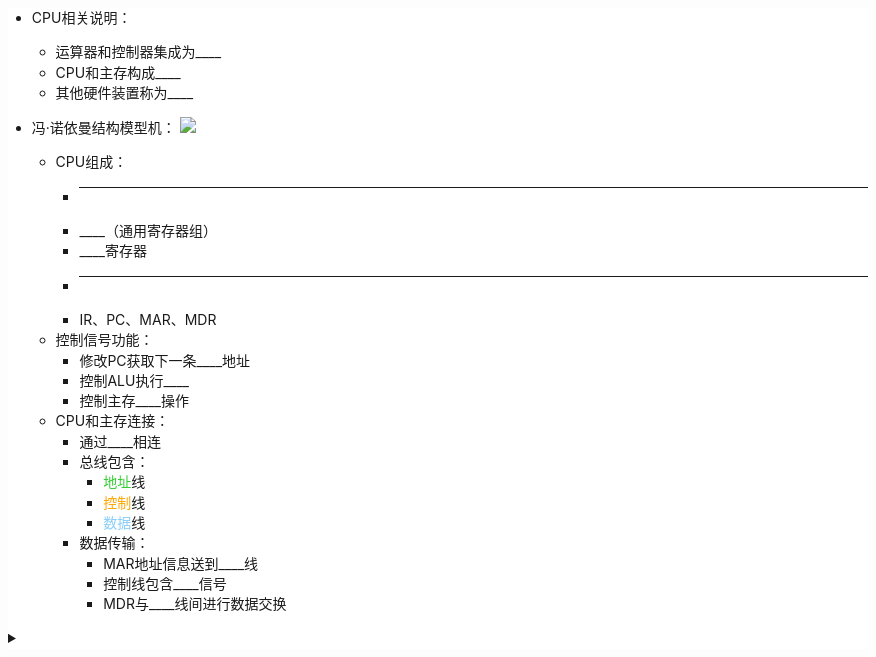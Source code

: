 - CPU相关说明：
  - 运算器和控制器集成为____
  - CPU和主存构成____
  - 其他硬件装置称为____

- 冯·诺依曼结构模型机：
  ![](https://cdn-mineru.openxlab.org.cn/model-mineru/prod/e5599c11147c84255a3bcb6e68a0e63ecce4c3c670d01ea80490c4c98da2c745.jpg)
  - CPU组成：
    - ____
    - ____（通用寄存器组）
    - ____寄存器
    - ____
    - IR、PC、MAR、MDR
  - 控制信号功能：
    - 修改PC获取下一条____地址
    - 控制ALU执行____
    - 控制主存____操作
  - CPU和主存连接：
    - 通过____相连
    - 总线包含：
      -  <span style="color: LimeGreen;">地址</span>线
      - <span style="color: orange;">控制</span>线
      - <span style="color: LightSkyBlue;">数据</span>线
    - 数据传输：
      - MAR地址信息送到____线
      - 控制线包含____信号
      - MDR与____线间进行数据交换

</ul>

<div>
<details><summary> </summary></details>
</div>
